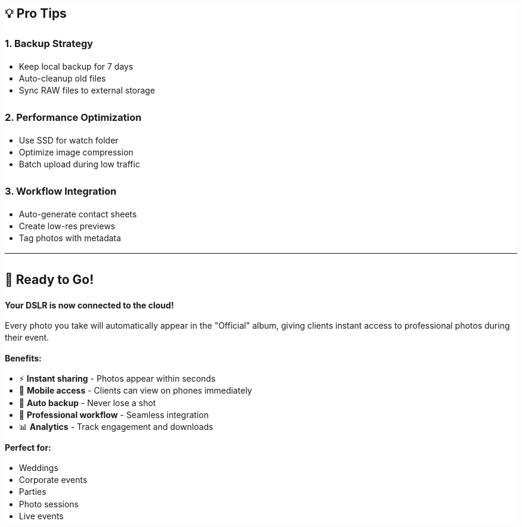 ## 💡 Pro Tips

### **1. Backup Strategy**
- Keep local backup for 7 days
- Auto-cleanup old files
- Sync RAW files to external storage

### **2. Performance Optimization**
- Use SSD for watch folder
- Optimize image compression
- Batch upload during low traffic

### **3. Workflow Integration**
- Auto-generate contact sheets
- Create low-res previews
- Tag photos with metadata

---

## 🎉 Ready to Go!

**Your DSLR is now connected to the cloud!** 

Every photo you take will automatically appear in the "Official" album, giving clients instant access to professional photos during their event.

**Benefits:**
- ⚡ **Instant sharing** - Photos appear within seconds
- 📱 **Mobile access** - Clients can view on phones immediately  
- 💾 **Auto backup** - Never lose a shot
- 🎯 **Professional workflow** - Seamless integration
- 📊 **Analytics** - Track engagement and downloads

**Perfect for:**
- Weddings
- Corporate events  
- Parties
- Photo sessions
- Live events